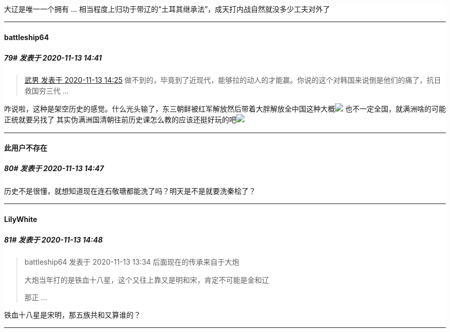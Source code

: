 大辽是唯一一个拥有 ...</blockquote>
相当程度上归功于带辽的“土耳其继承法”，成天打内战自然就没多少工夫对外了







*****

####  battleship64  
##### 79#       发表于 2020-11-13 14:41



<blockquote><a href="httphttps://bbs.saraba1st.com/2b/forum.php?mod=redirect&amp;goto=findpost&amp;pid=49381404&amp;ptid=1971919" target="_blank">武男 发表于 2020-11-13 14:25</a>
做不到的，毕竟到了近现代，能够拉的动人的才能赢。你说的这个对韩国来说倒是他们的痛了，抗日救国穷三代 ...</blockquote>
咋说啦，这种是架空历史的感觉。什么光头输了，东三朝鲜被红军解放然后带着大胖解放全中国这种大概<img src="https://static.saraba1st.com/image/smiley/face2017/008.png" referrerpolicy="no-referrer">
也不一定全国，就满洲啥的可能正统就要另找了
其实伪满洲国清朝往前历史课怎么教的应该还挺好玩的吧<img src="https://static.saraba1st.com/image/smiley/face2017/053.png" referrerpolicy="no-referrer">







*****

####  此用户不存在  
##### 80#       发表于 2020-11-13 14:47




历史不是很懂，就想知道现在连石敬瑭都能洗了吗？明天是不是就要洗秦桧了？







*****

####  LilyWhite  
##### 81#       发表于 2020-11-13 14:48



<blockquote>battleship64 发表于 2020-11-13 13:34
后面现在的传承来自于大炮

大炮当年打的是铁血十八星，这个又往上靠又是明和宋，肯定不可能是金和辽

那正 ...</blockquote>
铁血十八星是宋明，那五族共和又算谁的？







*****
